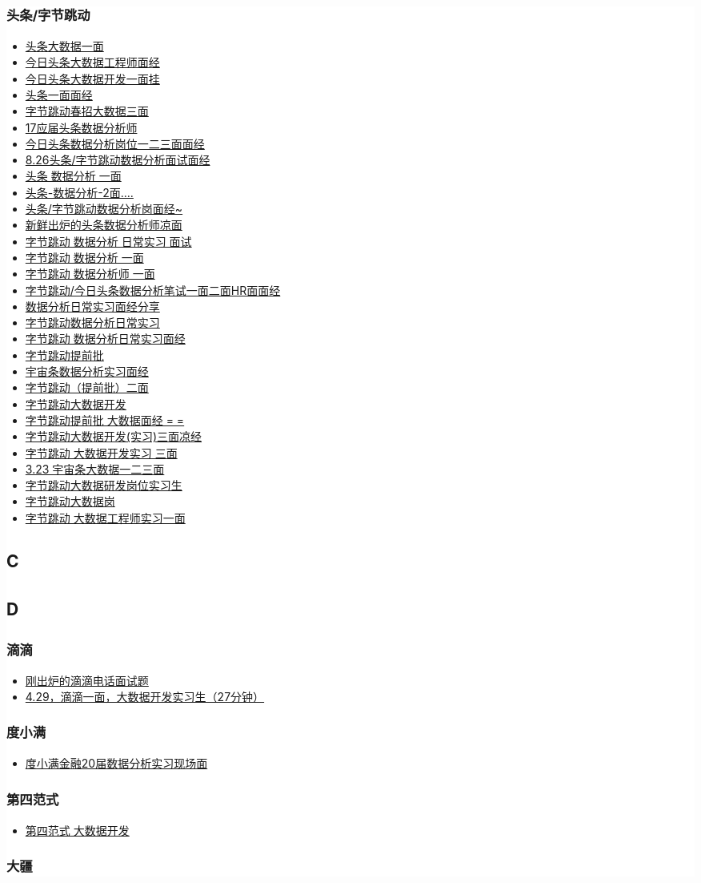 ### 头条/字节跳动

- [头条大数据一面](https://www.nowcoder.com/discuss/25950)
- [今日头条大数据工程师面经](https://www.nowcoder.com/discuss/37248)
- [今日头条大数据开发一面挂](https://www.nowcoder.com/discuss/43046)
- [头条一面面经](https://www.nowcoder.com/discuss/127831)
- [字节跳动春招大数据三面](https://www.nowcoder.com/discuss/181361)
- [17应届头条数据分析师](https://www.nowcoder.com/discuss/23155)
- [今日头条数据分析岗位一二三面面经](https://www.nowcoder.com/discuss/76836)
- [8.26头条/字节跳动数据分析面试面经](https://www.nowcoder.com/discuss/105828)
- [头条 数据分析 一面](https://www.nowcoder.com/discuss/110037)
- [头条-数据分析-2面....](https://www.nowcoder.com/discuss/139340)
- [头条/字节跳动数据分析岗面经~](https://www.nowcoder.com/discuss/144255)
- [新鲜出炉的头条数据分析师凉面](https://www.nowcoder.com/discuss/167085)
- [字节跳动 数据分析 日常实习 面试](https://www.nowcoder.com/discuss/174583)
- [字节跳动 数据分析 一面](https://www.nowcoder.com/discuss/178183)
- [字节跳动 数据分析师 一面](https://www.nowcoder.com/discuss/178688)
- [字节跳动/今日头条数据分析笔试一面二面HR面面经](https://www.nowcoder.com/discuss/182366)
- [数据分析日常实习面经分享](https://www.nowcoder.com/discuss/191248)
- [字节跳动数据分析日常实习](https://www.nowcoder.com/discuss/192184)
- [字节跳动 数据分析日常实习面经](https://www.nowcoder.com/discuss/193306)
- [字节跳动提前批](https://www.nowcoder.com/discuss/204677)
- [宇宙条数据分析实习面经](https://www.nowcoder.com/discuss/143595)
- [字节跳动（提前批）二面](https://www.nowcoder.com/discuss/210332)
- [字节跳动大数据开发](https://www.nowcoder.com/discuss/207114)
- [字节跳动提前批 大数据面经 = =](https://www.nowcoder.com/discuss/204677)
- [字节跳动大数据开发(实习)三面凉经](https://www.nowcoder.com/discuss/170799)
- [字节跳动 大数据开发实习 三面](https://www.nowcoder.com/discuss/181363)
- [3.23 宇宙条大数据一二三面](https://www.nowcoder.com/discuss/167491)
- [字节跳动大数据研发岗位实习生](https://www.nowcoder.com/discuss/201086)
- [字节跳动大数据岗](http://nowcoder.com/discuss/204836)
- [字节跳动 大数据工程师实习一面](https://www.nowcoder.com/discuss/213064)

## C

## D

### 滴滴

- [刚出炉的滴滴电话面试题](https://www.nowcoder.com/discuss/121492)
- [4.29，滴滴一面，大数据开发实习生（27分钟）](https://www.nowcoder.com/discuss/186176)

### 度小满

- [度小满金融20届数据分析实习现场面](https://www.nowcoder.com/discuss/175592)

### 第四范式

- [第四范式 大数据开发](https://www.nowcoder.com/discuss/110224)

### 大疆
